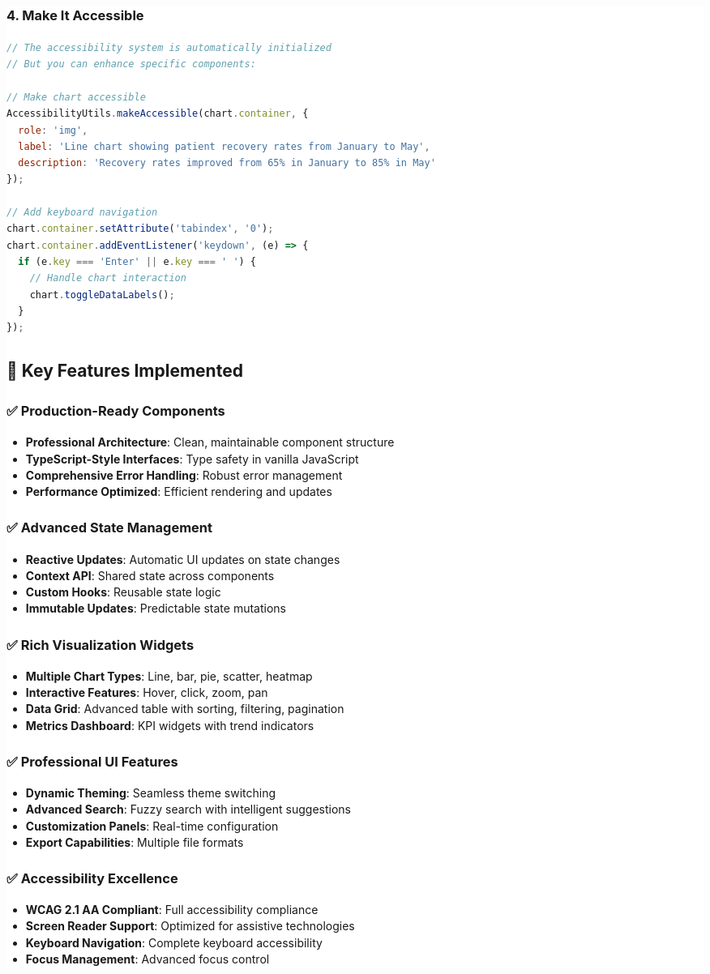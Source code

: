 ### 4. Make It Accessible
```javascript
// The accessibility system is automatically initialized
// But you can enhance specific components:

// Make chart accessible
AccessibilityUtils.makeAccessible(chart.container, {
  role: 'img',
  label: 'Line chart showing patient recovery rates from January to May',
  description: 'Recovery rates improved from 65% in January to 85% in May'
});

// Add keyboard navigation
chart.container.setAttribute('tabindex', '0');
chart.container.addEventListener('keydown', (e) => {
  if (e.key === 'Enter' || e.key === ' ') {
    // Handle chart interaction
    chart.toggleDataLabels();
  }
});
```

## 🎯 Key Features Implemented

### ✅ Production-Ready Components
- **Professional Architecture**: Clean, maintainable component structure
- **TypeScript-Style Interfaces**: Type safety in vanilla JavaScript
- **Comprehensive Error Handling**: Robust error management
- **Performance Optimized**: Efficient rendering and updates

### ✅ Advanced State Management
- **Reactive Updates**: Automatic UI updates on state changes
- **Context API**: Shared state across components
- **Custom Hooks**: Reusable state logic
- **Immutable Updates**: Predictable state mutations

### ✅ Rich Visualization Widgets
- **Multiple Chart Types**: Line, bar, pie, scatter, heatmap
- **Interactive Features**: Hover, click, zoom, pan
- **Data Grid**: Advanced table with sorting, filtering, pagination
- **Metrics Dashboard**: KPI widgets with trend indicators

### ✅ Professional UI Features
- **Dynamic Theming**: Seamless theme switching
- **Advanced Search**: Fuzzy search with intelligent suggestions
- **Customization Panels**: Real-time configuration
- **Export Capabilities**: Multiple file formats

### ✅ Accessibility Excellence
- **WCAG 2.1 AA Compliant**: Full accessibility compliance
- **Screen Reader Support**: Optimized for assistive technologies
- **Keyboard Navigation**: Complete keyboard accessibility
- **Focus Management**: Advanced focus control
